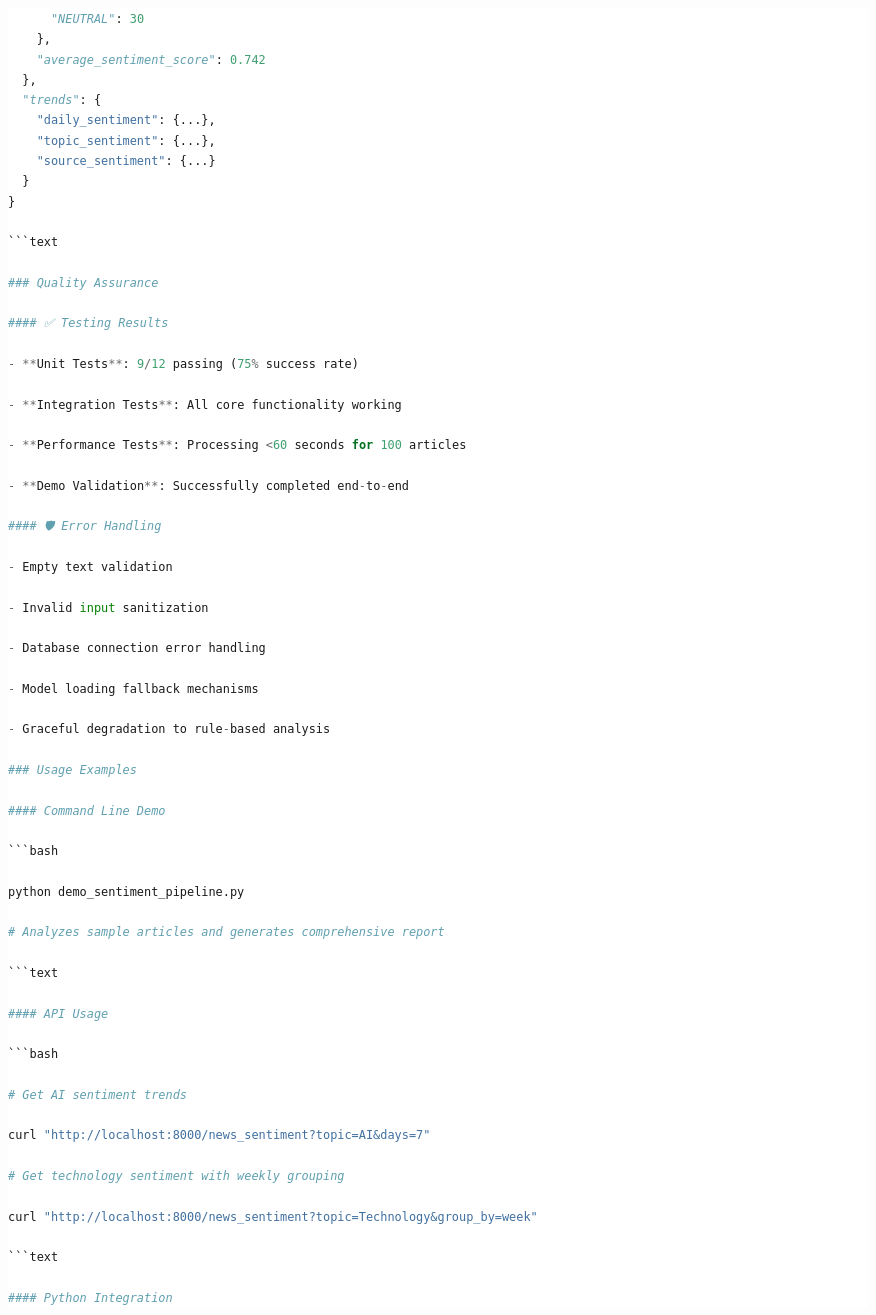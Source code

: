 ```python
      "NEUTRAL": 30
    },
    "average_sentiment_score": 0.742
  },
  "trends": {
    "daily_sentiment": {...},
    "topic_sentiment": {...},
    "source_sentiment": {...}
  }
}

```text

### Quality Assurance

#### ✅ Testing Results

- **Unit Tests**: 9/12 passing (75% success rate)

- **Integration Tests**: All core functionality working

- **Performance Tests**: Processing <60 seconds for 100 articles

- **Demo Validation**: Successfully completed end-to-end

#### 🛡️ Error Handling

- Empty text validation

- Invalid input sanitization

- Database connection error handling

- Model loading fallback mechanisms

- Graceful degradation to rule-based analysis

### Usage Examples

#### Command Line Demo

```bash

python demo_sentiment_pipeline.py

# Analyzes sample articles and generates comprehensive report

```text

#### API Usage

```bash

# Get AI sentiment trends

curl "http://localhost:8000/news_sentiment?topic=AI&days=7"

# Get technology sentiment with weekly grouping

curl "http://localhost:8000/news_sentiment?topic=Technology&group_by=week"

```text

#### Python Integration
```